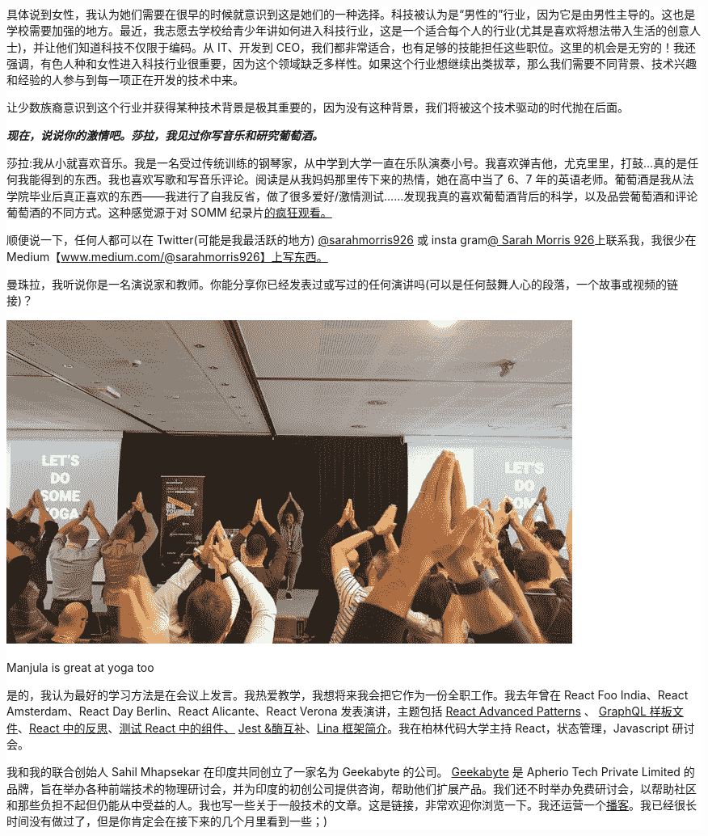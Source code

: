 具体说到女性，我认为她们需要在很早的时候就意识到这是她们的一种选择。科技被认为是“男性的”行业，因为它是由男性主导的。这也是学校需要加强的地方。最近，我志愿去学校给青少年讲如何进入科技行业，这是一个适合每个人的行业(尤其是喜欢将想法带入生活的创意人士)，并让他们知道科技不仅限于编码。从 IT、开发到 CEO，我们都非常适合，也有足够的技能担任这些职位。这里的机会是无穷的！我还强调，有色人种和女性进入科技行业很重要，因为这个领域缺乏多样性。如果这个行业想继续出类拔萃，那么我们需要不同背景、技术兴趣和经验的人参与到每一项正在开发的技术中来。

让少数族裔意识到这个行业并获得某种技术背景是极其重要的，因为没有这种背景，我们将被这个技术驱动的时代抛在后面。

***现在，说说你的激情吧。莎拉，我见过你写音乐和研究葡萄酒。***

莎拉:我从小就喜欢音乐。我是一名受过传统训练的钢琴家，从中学到大学一直在乐队演奏小号。我喜欢弹吉他，尤克里里，打鼓…真的是任何我能得到的东西。我也喜欢写歌和写音乐评论。阅读是从我妈妈那里传下来的热情，她在高中当了 6、7 年的英语老师。葡萄酒是我从法学院毕业后真正喜欢的东西——我进行了自我反省，做了很多爱好/激情测试……发现我真的喜欢葡萄酒背后的科学，以及品尝葡萄酒和评论葡萄酒的不同方式。这种感觉源于对 SOMM 纪录片[的疯狂观看。](https://en.wikipedia.org/wiki/SOMM_(film))

顺便说一下，任何人都可以在 Twitter(可能是我最活跃的地方) [@sarahmorris926](https://twitter.com/sarahmorris926) 或 insta gram[@ Sarah Morris 926](https://www.instagram.com/sarahmorris926/)上联系我，我很少在 Medium【www.medium.com/@sarahmorris926】上写东西。

曼珠拉，我听说你是一名演说家和教师。你能分享你已经发表过或写过的任何演讲吗(可以是任何鼓舞人心的段落，一个故事或视频的链接)？

![](img/3c5e29ce589f363d9b22867da2f7ea71.png)

Manjula is great at yoga too

是的，我认为最好的学习方法是在会议上发言。我热爱教学，我想将来我会把它作为一份全职工作。我去年曾在 React Foo India、React Amsterdam、React Day Berlin、React Alicante、React Verona 发表演讲，主题包括 [React Advanced Patterns](https://www.youtube.com/watch?v=HK0ufAkQCW8&t=305s) 、 [GraphQL 样板文件](https://www.youtube.com/watch?v=AJzt-a2rtAE&t=1308s)、[React 中的反思](https://www.youtube.com/watch?v=gb2gXX7xiAM&t=425s)、[测试 React 中的组件、](https://www.youtube.com/watch?v=SqIkOIjrbI4) [Jest &酶互补](https://www.youtube.com/watch?v=X77LnVnfbJk)、[Lina 框架简介](https://www.youtube.com/watch?v=ihIn9aPM3zk)。我在柏林代码大学主持 React，状态管理，Javascript 研讨会。

我和我的联合创始人 Sahil Mhapsekar 在印度共同创立了一家名为 Geekabyte 的公司。 [Geekabyte](http://www.geekabyte.tech/) 是 Apherio Tech Private Limited 的品牌，旨在举办各种前端技术的物理研讨会，并为印度的初创公司提供咨询，帮助他们扩展产品。我们还不时举办免费研讨会，以帮助社区和那些负担不起但仍能从中受益的人。我也写一些关于一般技术的文章。这是链接，非常欢迎你浏览一下。我还运营一个[播客](https://soundcloud.com/geekabyte)。我已经很长时间没有做过了，但是你肯定会在接下来的几个月里看到一些；)
